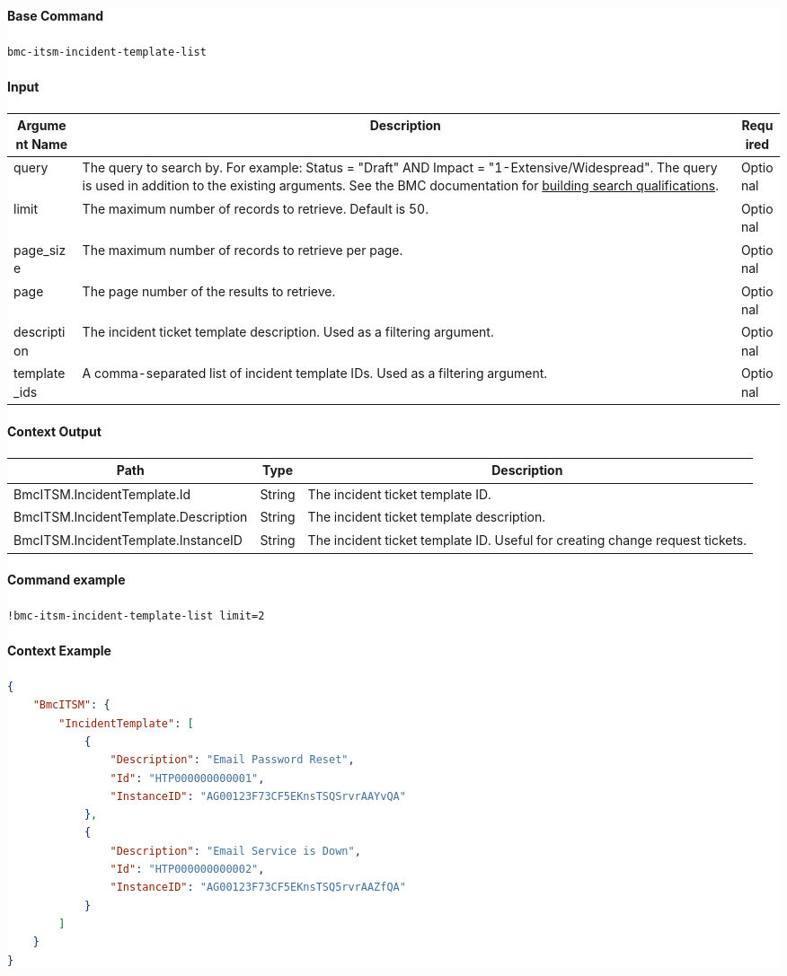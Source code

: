 
#### Base Command

`bmc-itsm-incident-template-list`

#### Input

| **Argument Name** | **Description** | **Required** |
| --- | --- | --- |
| query | The query to search by. For example: Status = "Draft" AND Impact = "1-Extensive/Widespread". The query is used in addition to the existing arguments. See the BMC documentation for [building search qualifications](https://docs.bmc.com/docs/ars2008/building-qualifications-and-expressions-929630007.html). | Optional |
| limit | The maximum number of records to retrieve. Default is 50. | Optional |
| page_size | The maximum number of records to retrieve per page. | Optional |
| page | The page number of the results to retrieve. | Optional |
| description | The incident ticket template description. Used as a filtering argument. | Optional |
| template_ids | A comma-separated list of incident template IDs. Used as a filtering argument. | Optional |


#### Context Output

| **Path** | **Type** | **Description** |
| --- | --- | --- |
| BmcITSM.IncidentTemplate.Id | String | The incident ticket template ID. |
| BmcITSM.IncidentTemplate.Description | String | The incident ticket template description. |
| BmcITSM.IncidentTemplate.InstanceID | String | The incident ticket template ID. Useful for creating change request tickets. |

#### Command example

```!bmc-itsm-incident-template-list limit=2```

#### Context Example

```json
{
    "BmcITSM": {
        "IncidentTemplate": [
            {
                "Description": "Email Password Reset",
                "Id": "HTP000000000001",
                "InstanceID": "AG00123F73CF5EKnsTSQSrvrAAYvQA"
            },
            {
                "Description": "Email Service is Down",
                "Id": "HTP000000000002",
                "InstanceID": "AG00123F73CF5EKnsTSQ5rvrAAZfQA"
            }
        ]
    }
}
```
